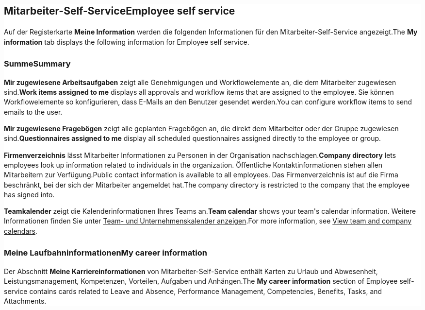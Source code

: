 ## <a name="employee-self-service"></a><span data-ttu-id="6b0c4-119">Mitarbeiter-Self-Service</span><span class="sxs-lookup"><span data-stu-id="6b0c4-119">Employee self service</span></span>

<span data-ttu-id="6b0c4-120">Auf der Registerkarte **Meine Information** werden die folgenden Informationen für den Mitarbeiter-Self-Service angezeigt.</span><span class="sxs-lookup"><span data-stu-id="6b0c4-120">The **My information** tab displays the following information for Employee self service.</span></span>  

### <a name="summary"></a><span data-ttu-id="6b0c4-121">Summe</span><span class="sxs-lookup"><span data-stu-id="6b0c4-121">Summary</span></span>

<span data-ttu-id="6b0c4-122">**Mir zugewiesene Arbeitsaufgaben** zeigt alle Genehmigungen und Workflowelemente an, die dem Mitarbeiter zugewiesen sind.</span><span class="sxs-lookup"><span data-stu-id="6b0c4-122">**Work items assigned to me** displays all approvals and workflow items that are assigned to the employee.</span></span> <span data-ttu-id="6b0c4-123">Sie können Workflowelemente so konfigurieren, dass E-Mails an den Benutzer gesendet werden.</span><span class="sxs-lookup"><span data-stu-id="6b0c4-123">You can configure workflow items to send emails to the user.</span></span>

<span data-ttu-id="6b0c4-124">**Mir zugewiesene Fragebögen** zeigt alle geplanten Fragebögen an, die direkt dem Mitarbeiter oder der Gruppe zugewiesen sind.</span><span class="sxs-lookup"><span data-stu-id="6b0c4-124">**Questionnaires assigned to me** display all scheduled questionnaires assigned directly to the employee or group.</span></span>

<span data-ttu-id="6b0c4-125">**Firmenverzeichnis** lässt Mitarbeiter Informationen zu Personen in der Organisation nachschlagen.</span><span class="sxs-lookup"><span data-stu-id="6b0c4-125">**Company directory** lets employees look up information related to individuals in the organization.</span></span> <span data-ttu-id="6b0c4-126">Öffentliche Kontaktinformationen stehen allen Mitarbeitern zur Verfügung.</span><span class="sxs-lookup"><span data-stu-id="6b0c4-126">Public contact information is available to all employees.</span></span> <span data-ttu-id="6b0c4-127">Das Firmenverzeichnis ist auf die Firma beschränkt, bei der sich der Mitarbeiter angemeldet hat.</span><span class="sxs-lookup"><span data-stu-id="6b0c4-127">The company directory is restricted to the company that the employee has signed into.</span></span>

<span data-ttu-id="6b0c4-128">**Teamkalender** zeigt die Kalenderinformationen Ihres Teams an.</span><span class="sxs-lookup"><span data-stu-id="6b0c4-128">**Team calendar** shows your team's calendar information.</span></span> <span data-ttu-id="6b0c4-129">Weitere Informationen finden Sie unter [Team- und Unternehmenskalender anzeigen](hr-employee-self-service-calendar.md).</span><span class="sxs-lookup"><span data-stu-id="6b0c4-129">For more information, see [View team and company calendars](hr-employee-self-service-calendar.md).</span></span>

### <a name="my-career-information"></a><span data-ttu-id="6b0c4-130">Meine Laufbahninformationen</span><span class="sxs-lookup"><span data-stu-id="6b0c4-130">My career information</span></span>

<span data-ttu-id="6b0c4-131">Der Abschnitt **Meine Karriereinformationen** von Mitarbeiter-Self-Service enthält Karten zu Urlaub und Abwesenheit, Leistungsmanagement, Kompetenzen, Vorteilen, Aufgaben und Anhängen.</span><span class="sxs-lookup"><span data-stu-id="6b0c4-131">The **My career information** section of Employee self-service contains cards related to Leave and Absence, Performance Management, Competencies, Benefits, Tasks, and Attachments.</span></span>
